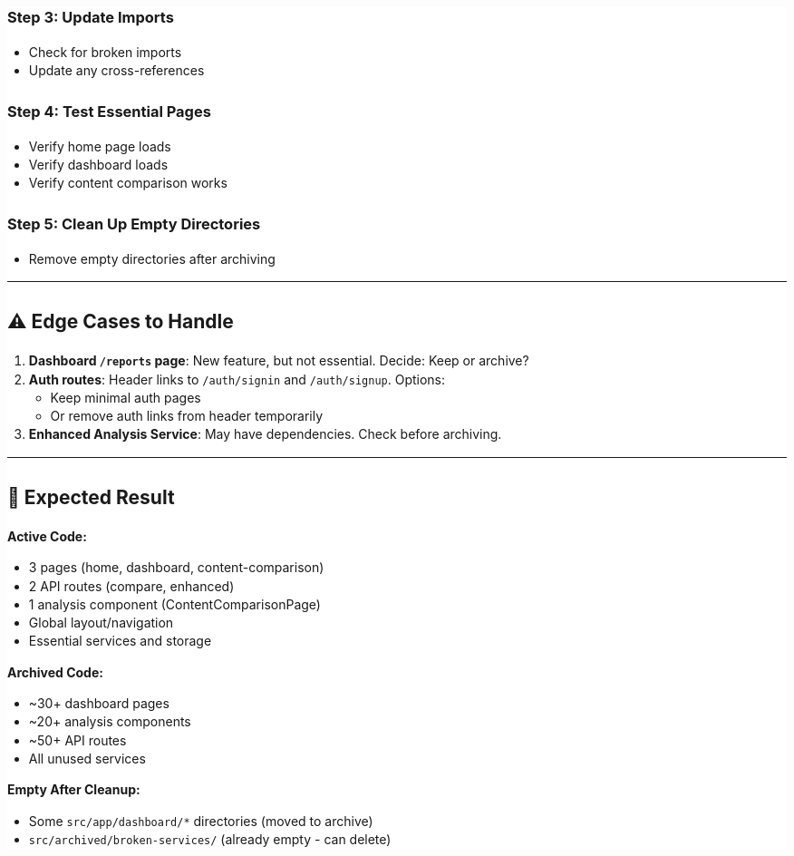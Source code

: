 ### Step 3: Update Imports
- Check for broken imports
- Update any cross-references

### Step 4: Test Essential Pages
- Verify home page loads
- Verify dashboard loads
- Verify content comparison works

### Step 5: Clean Up Empty Directories
- Remove empty directories after archiving

---

## ⚠️ Edge Cases to Handle

1. **Dashboard `/reports` page**: New feature, but not essential. Decide: Keep or archive?
2. **Auth routes**: Header links to `/auth/signin` and `/auth/signup`. Options:
   - Keep minimal auth pages
   - Or remove auth links from header temporarily
3. **Enhanced Analysis Service**: May have dependencies. Check before archiving.

---

## 🎯 Expected Result

**Active Code:**
- 3 pages (home, dashboard, content-comparison)
- 2 API routes (compare, enhanced)
- 1 analysis component (ContentComparisonPage)
- Global layout/navigation
- Essential services and storage

**Archived Code:**
- ~30+ dashboard pages
- ~20+ analysis components
- ~50+ API routes
- All unused services

**Empty After Cleanup:**
- Some `src/app/dashboard/*` directories (moved to archive)
- `src/archived/broken-services/` (already empty - can delete)

